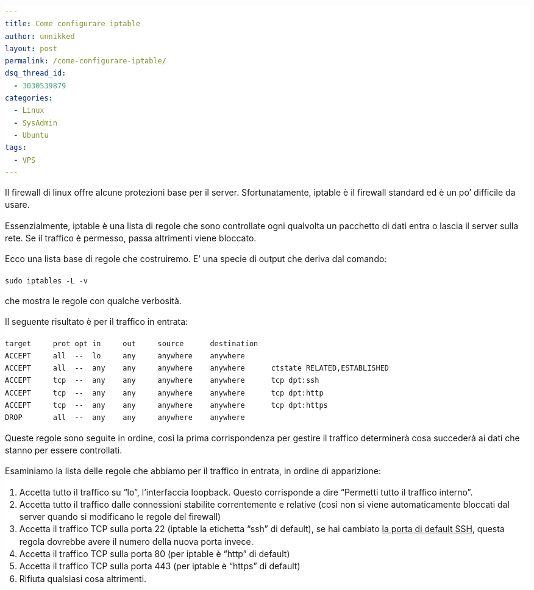 ```yaml
---
title: Come configurare iptable
author: unnikked
layout: post
permalink: /come-configurare-iptable/
dsq_thread_id:
  - 3030539879
categories:
  - Linux
  - SysAdmin
  - Ubuntu
tags:
  - VPS
---
```

<div align="center">
  <ins class="adsbygoogle" style="display:block" data-ad-client="ca-pub-3846608868139288" data-ad-slot="2778724254" data-ad-format="auto"></ins>
</div>

  


Il firewall di linux offre alcune protezioni base per il server. Sfortunatamente, iptable è il firewall standard ed è un po&#8217; difficile da usare.

Essenzialmente, iptable è una lista di regole che sono controllate ogni qualvolta un pacchetto di dati entra o lascia il server sulla rete. Se il traffico è permesso, passa altrimenti viene bloccato.

Ecco una lista base di regole che costruiremo. E&#8217; una specie di output che deriva dal comando:

    sudo iptables -L -v

che mostra le regole con qualche verbosità.

Il seguente risultato è per il traffico in entrata:

    target     prot opt in     out     source      destination
    ACCEPT     all  --  lo     any     anywhere    anywhere
    ACCEPT     all  --  any    any     anywhere    anywhere      ctstate RELATED,ESTABLISHED
    ACCEPT     tcp  --  any    any     anywhere    anywhere      tcp dpt:ssh
    ACCEPT     tcp  --  any    any     anywhere    anywhere      tcp dpt:http
    ACCEPT     tcp  --  any    any     anywhere    anywhere      tcp dpt:https
    DROP       all  --  any    any     anywhere    anywhere

Queste regole sono seguite in ordine, così la prima corrispondenza per gestire il traffico determinerà cosa succederà ai dati che stanno per essere controllati.

Esaminiamo la lista delle regole che abbiamo per il traffico in entrata, in ordine di apparizione:

  1. Accetta tutto il traffico su &#8220;lo&#8221;, l&#8217;interfaccia loopback. Questo corrisponde a dire &#8220;Permetti tutto il traffico interno&#8221;.
  2. Accetta tutto il traffico dalle connessioni stabilite correntemente e relative (così non si viene automaticamente bloccati dal server quando si modificano le regole del firewall)
  3. Accetta il traffico TCP sulla porta 22 (iptable la etichetta &#8220;ssh&#8221; di default), se hai cambiato <a title="Come cambiare la porta di connessione di SSH" href="cambiare-porta-connessione-ssh" target="_blank">la porta di default SSH</a>, questa regola dovrebbe avere il numero della nuova porta invece.
  4. Accetta il traffico TCP sulla porta 80 (per iptable è &#8220;http&#8221; di default)
  5. Accetta il traffico TCP sulla porta 443 (per iptable è &#8220;https&#8221; di default)
  6. Rifiuta qualsiasi cosa altrimenti.
